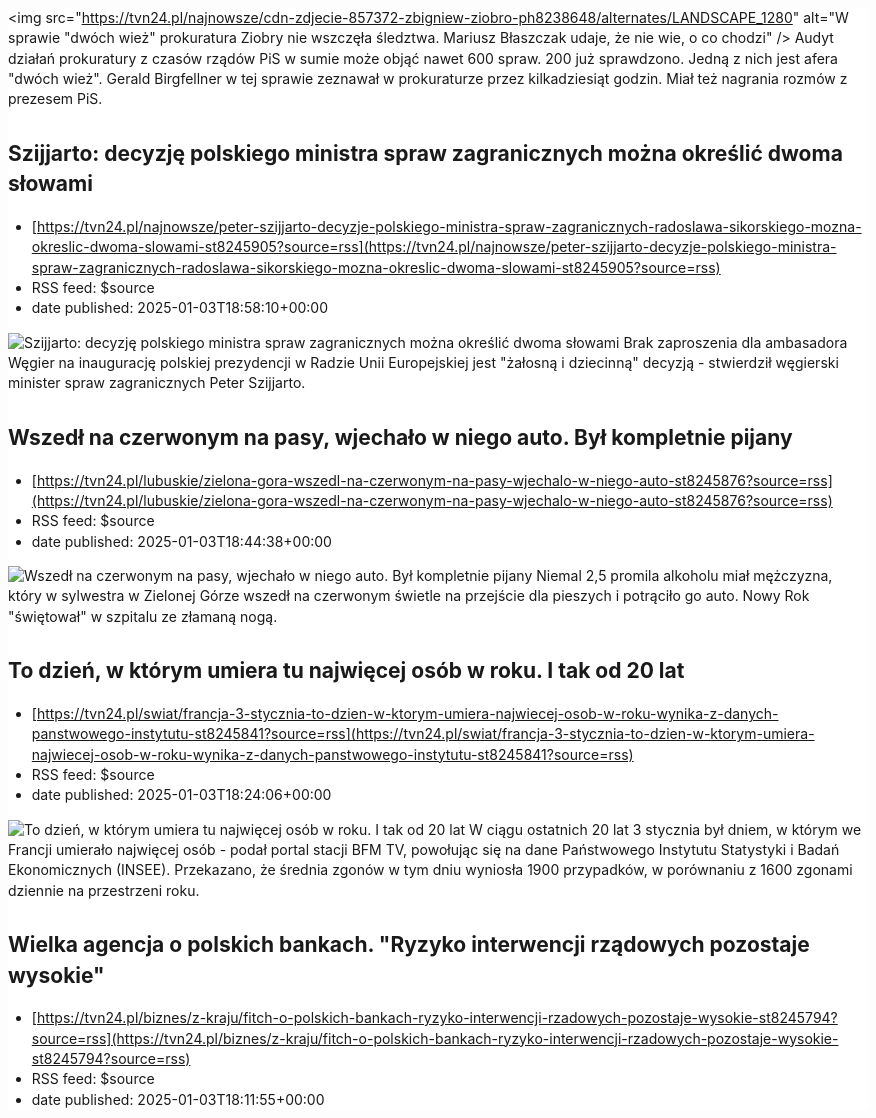 <img src="https://tvn24.pl/najnowsze/cdn-zdjecie-857372-zbigniew-ziobro-ph8238648/alternates/LANDSCAPE_1280" alt="W sprawie "dwóch wież" prokuratura Ziobry nie wszczęła śledztwa. Mariusz Błaszczak udaje, że nie wie, o co chodzi" />
    Audyt działań prokuratury z czasów rządów PiS w sumie może objąć nawet 600 spraw. 200 już sprawdzono. Jedną z nich jest afera "dwóch wież". Gerald Birgfellner w tej sprawie zeznawał w prokuraturze przez kilkadziesiąt godzin. Miał też nagrania rozmów z prezesem PiS.

## Szijjarto: decyzję polskiego ministra spraw zagranicznych można określić dwoma słowami
 - [https://tvn24.pl/najnowsze/peter-szijjarto-decyzje-polskiego-ministra-spraw-zagranicznych-radoslawa-sikorskiego-mozna-okreslic-dwoma-slowami-st8245905?source=rss](https://tvn24.pl/najnowsze/peter-szijjarto-decyzje-polskiego-ministra-spraw-zagranicznych-radoslawa-sikorskiego-mozna-okreslic-dwoma-slowami-st8245905?source=rss)
 - RSS feed: $source
 - date published: 2025-01-03T18:58:10+00:00

<img src="https://tvn24.pl/najnowsze/cdn-zdjecie-5939865-minister-spraw-zagranicznych-wegier-peter-szijjarto-ph8140915/alternates/LANDSCAPE_1280" alt="Szijjarto: decyzję polskiego ministra spraw zagranicznych można określić dwoma słowami" />
    Brak zaproszenia dla ambasadora Węgier na inaugurację polskiej prezydencji w Radzie Unii Europejskiej jest "żałosną i dziecinną" decyzją - stwierdził węgierski minister spraw zagranicznych Peter Szijjarto.

## Wszedł na czerwonym na pasy, wjechało w niego auto. Był kompletnie pijany
 - [https://tvn24.pl/lubuskie/zielona-gora-wszedl-na-czerwonym-na-pasy-wjechalo-w-niego-auto-st8245876?source=rss](https://tvn24.pl/lubuskie/zielona-gora-wszedl-na-czerwonym-na-pasy-wjechalo-w-niego-auto-st8245876?source=rss)
 - RSS feed: $source
 - date published: 2025-01-03T18:44:38+00:00

<img src="https://tvn24.pl/najnowsze/cdn-zdjecie-6668002-25-latek-potracony-na-pasach-ph8245886/alternates/LANDSCAPE_1280" alt="Wszedł na czerwonym na pasy, wjechało w niego auto. Był kompletnie pijany" />
    Niemal 2,5 promila alkoholu miał mężczyzna, który w sylwestra w Zielonej Górze wszedł na czerwonym świetle na przejście dla pieszych i potrąciło go auto. Nowy Rok "świętował" w szpitalu ze złamaną nogą.

## To dzień, w którym umiera tu najwięcej osób w roku. I tak od 20 lat
 - [https://tvn24.pl/swiat/francja-3-stycznia-to-dzien-w-ktorym-umiera-najwiecej-osob-w-roku-wynika-z-danych-panstwowego-instytutu-st8245841?source=rss](https://tvn24.pl/swiat/francja-3-stycznia-to-dzien-w-ktorym-umiera-najwiecej-osob-w-roku-wynika-z-danych-panstwowego-instytutu-st8245841?source=rss)
 - RSS feed: $source
 - date published: 2025-01-03T18:24:06+00:00

<img src="https://tvn24.pl/najnowsze/cdn-zdjecie-1843474-shutterstock-1021531180-ph8245857/alternates/LANDSCAPE_1280" alt="To dzień, w którym umiera tu najwięcej osób w roku. I tak od 20 lat" />
    W ciągu ostatnich 20 lat 3 stycznia był dniem, w którym we Francji umierało najwięcej osób - podał portal stacji BFM TV, powołując się na dane Państwowego Instytutu Statystyki i Badań Ekonomicznych (INSEE). Przekazano, że średnia zgonów w tym dniu wyniosła 1900 przypadków, w porównaniu z 1600 zgonami dziennie na przestrzeni roku.

## Wielka agencja o polskich bankach. "Ryzyko interwencji rządowych pozostaje wysokie"
 - [https://tvn24.pl/biznes/z-kraju/fitch-o-polskich-bankach-ryzyko-interwencji-rzadowych-pozostaje-wysokie-st8245794?source=rss](https://tvn24.pl/biznes/z-kraju/fitch-o-polskich-bankach-ryzyko-interwencji-rzadowych-pozostaje-wysokie-st8245794?source=rss)
 - RSS feed: $source
 - date published: 2025-01-03T18:11:55+00:00
